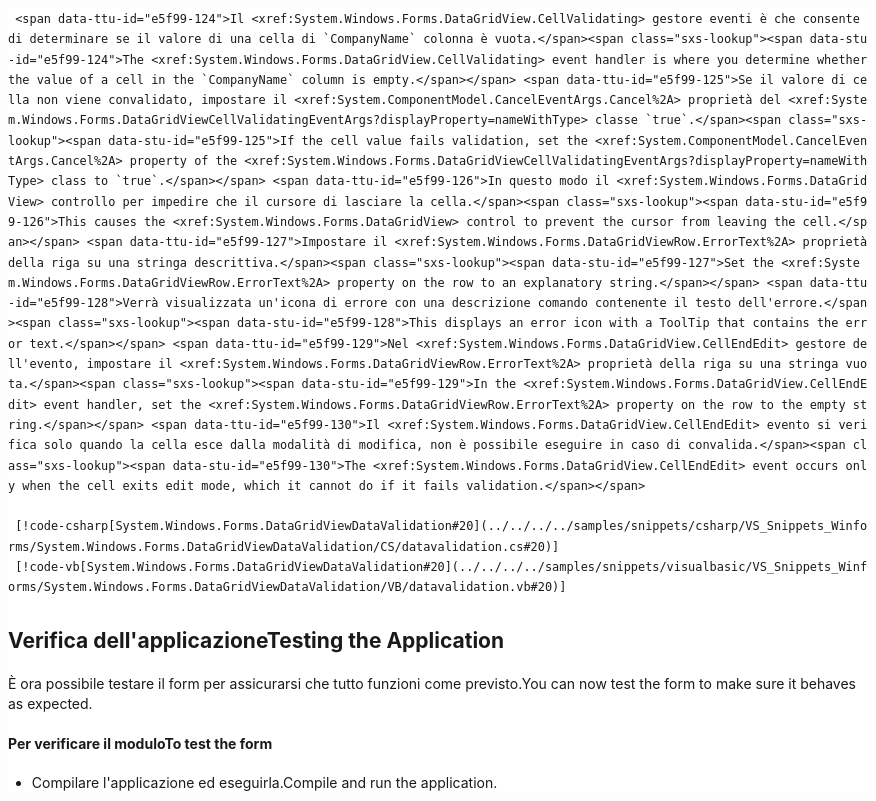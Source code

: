      <span data-ttu-id="e5f99-124">Il <xref:System.Windows.Forms.DataGridView.CellValidating> gestore eventi è che consente di determinare se il valore di una cella di `CompanyName` colonna è vuota.</span><span class="sxs-lookup"><span data-stu-id="e5f99-124">The <xref:System.Windows.Forms.DataGridView.CellValidating> event handler is where you determine whether the value of a cell in the `CompanyName` column is empty.</span></span> <span data-ttu-id="e5f99-125">Se il valore di cella non viene convalidato, impostare il <xref:System.ComponentModel.CancelEventArgs.Cancel%2A> proprietà del <xref:System.Windows.Forms.DataGridViewCellValidatingEventArgs?displayProperty=nameWithType> classe `true`.</span><span class="sxs-lookup"><span data-stu-id="e5f99-125">If the cell value fails validation, set the <xref:System.ComponentModel.CancelEventArgs.Cancel%2A> property of the <xref:System.Windows.Forms.DataGridViewCellValidatingEventArgs?displayProperty=nameWithType> class to `true`.</span></span> <span data-ttu-id="e5f99-126">In questo modo il <xref:System.Windows.Forms.DataGridView> controllo per impedire che il cursore di lasciare la cella.</span><span class="sxs-lookup"><span data-stu-id="e5f99-126">This causes the <xref:System.Windows.Forms.DataGridView> control to prevent the cursor from leaving the cell.</span></span> <span data-ttu-id="e5f99-127">Impostare il <xref:System.Windows.Forms.DataGridViewRow.ErrorText%2A> proprietà della riga su una stringa descrittiva.</span><span class="sxs-lookup"><span data-stu-id="e5f99-127">Set the <xref:System.Windows.Forms.DataGridViewRow.ErrorText%2A> property on the row to an explanatory string.</span></span> <span data-ttu-id="e5f99-128">Verrà visualizzata un'icona di errore con una descrizione comando contenente il testo dell'errore.</span><span class="sxs-lookup"><span data-stu-id="e5f99-128">This displays an error icon with a ToolTip that contains the error text.</span></span> <span data-ttu-id="e5f99-129">Nel <xref:System.Windows.Forms.DataGridView.CellEndEdit> gestore dell'evento, impostare il <xref:System.Windows.Forms.DataGridViewRow.ErrorText%2A> proprietà della riga su una stringa vuota.</span><span class="sxs-lookup"><span data-stu-id="e5f99-129">In the <xref:System.Windows.Forms.DataGridView.CellEndEdit> event handler, set the <xref:System.Windows.Forms.DataGridViewRow.ErrorText%2A> property on the row to the empty string.</span></span> <span data-ttu-id="e5f99-130">Il <xref:System.Windows.Forms.DataGridView.CellEndEdit> evento si verifica solo quando la cella esce dalla modalità di modifica, non è possibile eseguire in caso di convalida.</span><span class="sxs-lookup"><span data-stu-id="e5f99-130">The <xref:System.Windows.Forms.DataGridView.CellEndEdit> event occurs only when the cell exits edit mode, which it cannot do if it fails validation.</span></span>  
  
     [!code-csharp[System.Windows.Forms.DataGridViewDataValidation#20](../../../../samples/snippets/csharp/VS_Snippets_Winforms/System.Windows.Forms.DataGridViewDataValidation/CS/datavalidation.cs#20)]
     [!code-vb[System.Windows.Forms.DataGridViewDataValidation#20](../../../../samples/snippets/visualbasic/VS_Snippets_Winforms/System.Windows.Forms.DataGridViewDataValidation/VB/datavalidation.vb#20)]  
  
## <a name="testing-the-application"></a><span data-ttu-id="e5f99-131">Verifica dell'applicazione</span><span class="sxs-lookup"><span data-stu-id="e5f99-131">Testing the Application</span></span>  
 <span data-ttu-id="e5f99-132">È ora possibile testare il form per assicurarsi che tutto funzioni come previsto.</span><span class="sxs-lookup"><span data-stu-id="e5f99-132">You can now test the form to make sure it behaves as expected.</span></span>  
  
#### <a name="to-test-the-form"></a><span data-ttu-id="e5f99-133">Per verificare il modulo</span><span class="sxs-lookup"><span data-stu-id="e5f99-133">To test the form</span></span>  
  
-   <span data-ttu-id="e5f99-134">Compilare l'applicazione ed eseguirla.</span><span class="sxs-lookup"><span data-stu-id="e5f99-134">Compile and run the application.</span></span>  
  